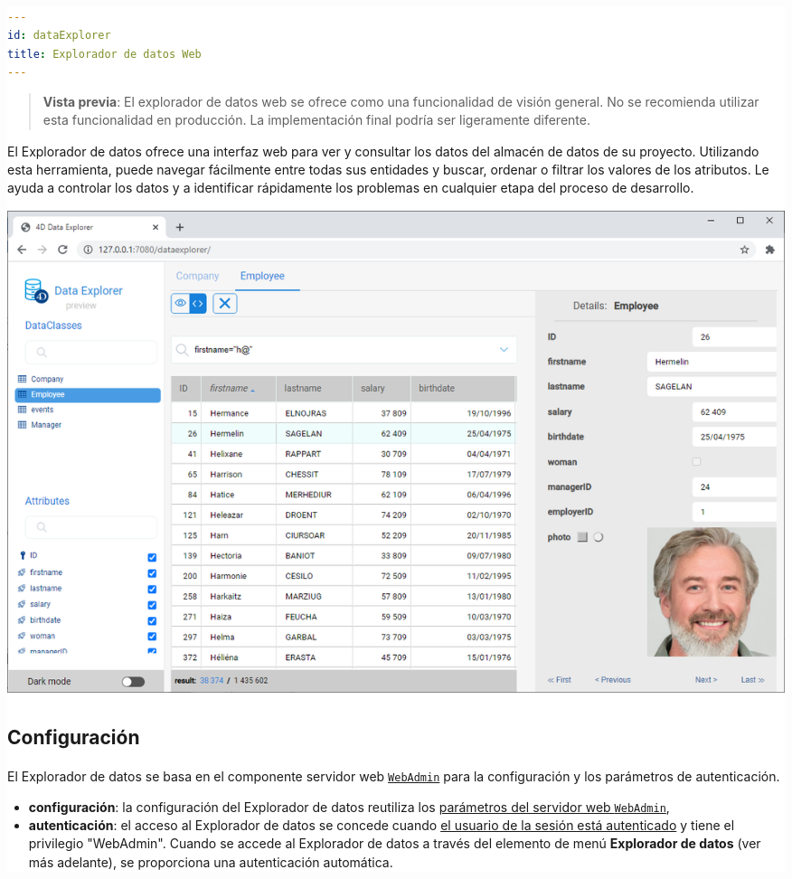 ```yaml
---
id: dataExplorer
title: Explorador de datos Web
---
```


> **Vista previa**: El explorador de datos web se ofrece como una funcionalidad de visión general. No se recomienda utilizar esta funcionalidad en producción. La implementación final podría ser ligeramente diferente.

El Explorador de datos ofrece una interfaz web para ver y consultar los datos del almacén de datos de su proyecto. Utilizando esta herramienta, puede navegar fácilmente entre todas sus entidades y buscar, ordenar o filtrar los valores de los atributos. Le ayuda a controlar los datos y a identificar rápidamente los problemas en cualquier etapa del proceso de desarrollo.

![alt-text](../assets/en/Admin/dataExplorer1.png)

## Configuración

El Explorador de datos se basa en el componente servidor web [`WebAdmin`](webAdmin.md) para la configuración y los parámetros de autenticación.

- **configuración**: la configuración del Explorador de datos reutiliza los [parámetros del servidor web `WebAdmin`](webAdmin.md#webadmin-settings),
- **autenticación**: el acceso al Explorador de datos se concede cuando [el usuario de la sesión está autenticado](webAdmin.md#authentication-and-session) y tiene el privilegio "WebAdmin". Cuando se accede al Explorador de datos a través del elemento de menú **Explorador de datos** (ver más adelante), se proporciona una autenticación automática.

